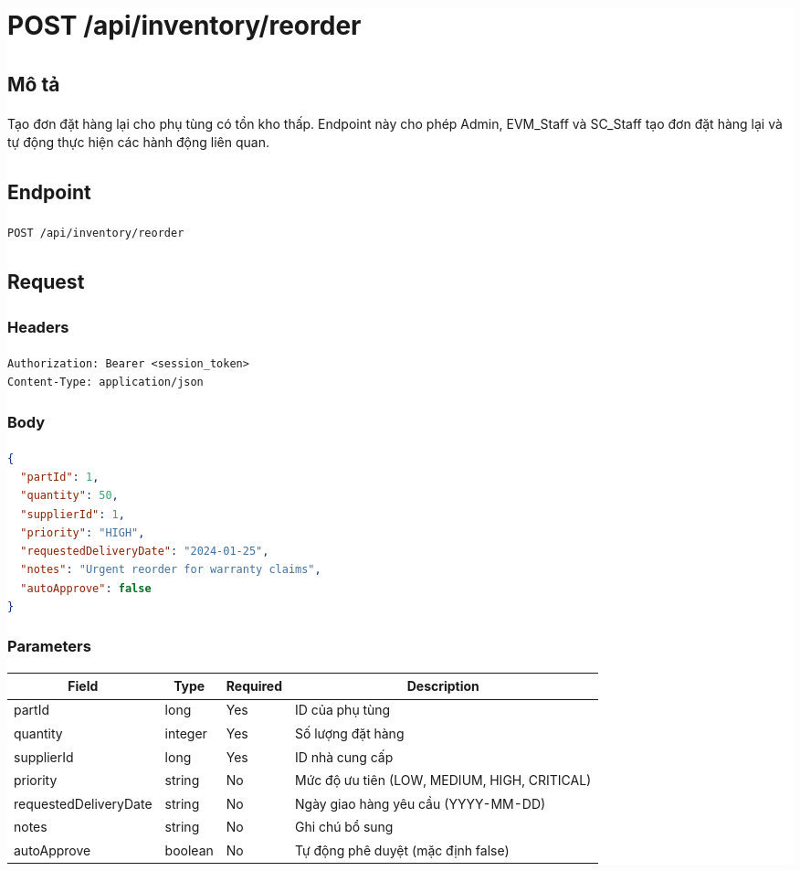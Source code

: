 # POST /api/inventory/reorder

## Mô tả

Tạo đơn đặt hàng lại cho phụ tùng có tồn kho thấp. Endpoint này cho phép Admin, EVM_Staff và SC_Staff tạo đơn đặt hàng lại và tự động thực hiện các hành động liên quan.

## Endpoint

```
POST /api/inventory/reorder
```

## Request

### Headers

```
Authorization: Bearer <session_token>
Content-Type: application/json
```

### Body

```json
{
  "partId": 1,
  "quantity": 50,
  "supplierId": 1,
  "priority": "HIGH",
  "requestedDeliveryDate": "2024-01-25",
  "notes": "Urgent reorder for warranty claims",
  "autoApprove": false
}
```

### Parameters

| Field                 | Type    | Required | Description                                  |
| --------------------- | ------- | -------- | -------------------------------------------- |
| partId                | long    | Yes      | ID của phụ tùng                              |
| quantity              | integer | Yes      | Số lượng đặt hàng                            |
| supplierId            | long    | Yes      | ID nhà cung cấp                              |
| priority              | string  | No       | Mức độ ưu tiên (LOW, MEDIUM, HIGH, CRITICAL) |
| requestedDeliveryDate | string  | No       | Ngày giao hàng yêu cầu (YYYY-MM-DD)          |
| notes                 | string  | No       | Ghi chú bổ sung                              |
| autoApprove           | boolean | No       | Tự động phê duyệt (mặc định false)           |
